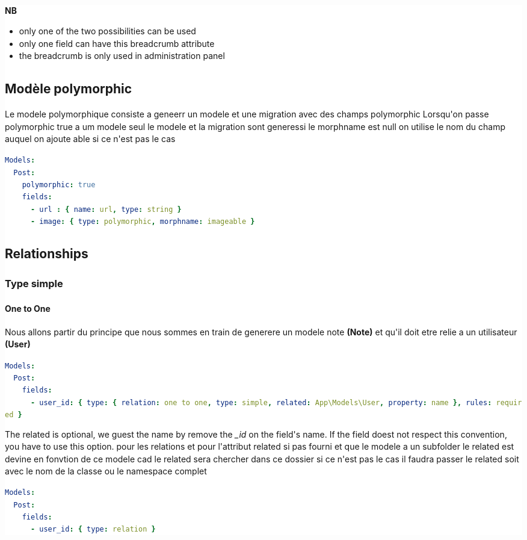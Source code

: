 **NB**
- only one of the two possibilities can be used
- only one field can have this breadcrumb attribute
- the breadcrumb is only used in administration panel



## Modèle polymorphic

Le modele polymorphique consiste a geneerr un modele et une migration avec des champs polymorphic
Lorsqu'on passe polymorphic true a um modele seul le modele et la migration sont generessi le morphname est null on utilise le nom du champ auquel on ajoute able si ce n'est pas le cas


```yaml
Models:
  Post:
    polymorphic: true
    fields:
      - url : { name: url, type: string }
      - image: { type: polymorphic, morphname: imageable }
```


## Relationships



### Type simple



#### One to One

Nous allons partir du principe que nous sommes en train de generere un modele note **(Note)** et qu'il doit etre relie a un utilisateur **(User)**

```yaml
Models:
  Post:
    fields:
      - user_id: { type: { relation: one to one, type: simple, related: App\Models\User, property: name }, rules: required }
```

The related is optional, we guest the name by remove the *_id*  on the field's name.
If the field doest not respect this convention, you have to use this option.
pour les relations et pour l'attribut related si pas fourni et que le modele a un subfolder
le related est devine en fonvtion de ce modele cad le related sera chercher dans ce dossier
si ce n'est pas le cas il faudra passer le related soit avec le nom de la classe ou le namespace complet


```yaml
Models:
  Post:
    fields:
      - user_id: { type: relation }
```
